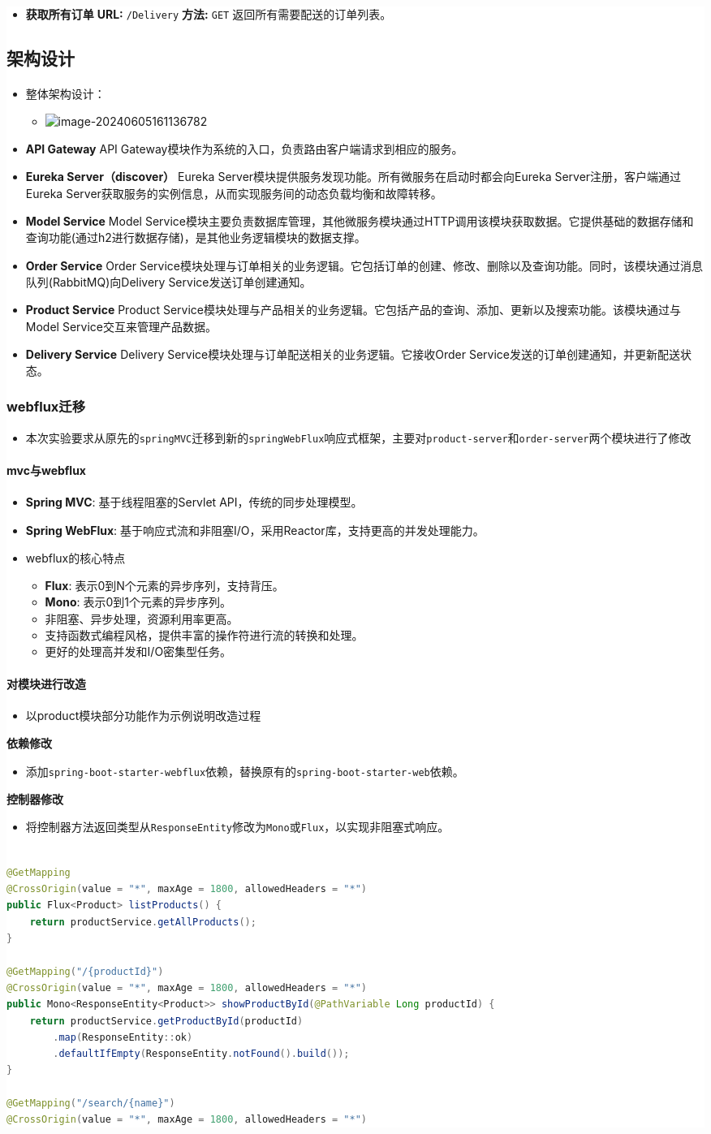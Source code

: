 - **获取所有订单**
  **URL:** `/Delivery`
  **方法:** `GET`
  返回所有需要配送的订单列表。

## 架构设计

- 整体架构设计：
  - ![image-20240605161136782](https://thdlrt.oss-cn-beijing.aliyuncs.com/image-20240605161136782.png)

- **API Gateway** API Gateway模块作为系统的入口，负责路由客户端请求到相应的服务。
- **Eureka Server（discover）** Eureka Server模块提供服务发现功能。所有微服务在启动时都会向Eureka Server注册，客户端通过Eureka Server获取服务的实例信息，从而实现服务间的动态负载均衡和故障转移。
- **Model Service** Model Service模块主要负责数据库管理，其他微服务模块通过HTTP调用该模块获取数据。它提供基础的数据存储和查询功能(通过h2进行数据存储)，是其他业务逻辑模块的数据支撑。
- **Order Service** Order Service模块处理与订单相关的业务逻辑。它包括订单的创建、修改、删除以及查询功能。同时，该模块通过消息队列(RabbitMQ)向Delivery Service发送订单创建通知。
- **Product Service** Product Service模块处理与产品相关的业务逻辑。它包括产品的查询、添加、更新以及搜索功能。该模块通过与Model Service交互来管理产品数据。
- **Delivery Service** Delivery Service模块处理与订单配送相关的业务逻辑。它接收Order Service发送的订单创建通知，并更新配送状态。

### webflux迁移

- 本次实验要求从原先的`springMVC`迁移到新的`springWebFlux`响应式框架，主要对`product-server`和`order-server`两个模块进行了修改

#### mvc与webflux

- **Spring MVC**: 基于线程阻塞的Servlet API，传统的同步处理模型。

- **Spring WebFlux**: 基于响应式流和非阻塞I/O，采用Reactor库，支持更高的并发处理能力。
- webflux的核心特点
  - **Flux**: 表示0到N个元素的异步序列，支持背压。
  - **Mono**: 表示0到1个元素的异步序列。
  - 非阻塞、异步处理，资源利用率更高。
  - 支持函数式编程风格，提供丰富的操作符进行流的转换和处理。
  - 更好的处理高并发和I/O密集型任务。

#### 对模块进行改造

- 以product模块部分功能作为示例说明改造过程

**依赖修改**

- 添加`spring-boot-starter-webflux`依赖，替换原有的`spring-boot-starter-web`依赖。

**控制器修改**

- 将控制器方法返回类型从`ResponseEntity`修改为`Mono`或`Flux`，以实现非阻塞式响应。

```java

@GetMapping
@CrossOrigin(value = "*", maxAge = 1800, allowedHeaders = "*")
public Flux<Product> listProducts() {
    return productService.getAllProducts();
}

@GetMapping("/{productId}")
@CrossOrigin(value = "*", maxAge = 1800, allowedHeaders = "*")
public Mono<ResponseEntity<Product>> showProductById(@PathVariable Long productId) {
    return productService.getProductById(productId)
        .map(ResponseEntity::ok)
        .defaultIfEmpty(ResponseEntity.notFound().build());
}

@GetMapping("/search/{name}")
@CrossOrigin(value = "*", maxAge = 1800, allowedHeaders = "*")
```